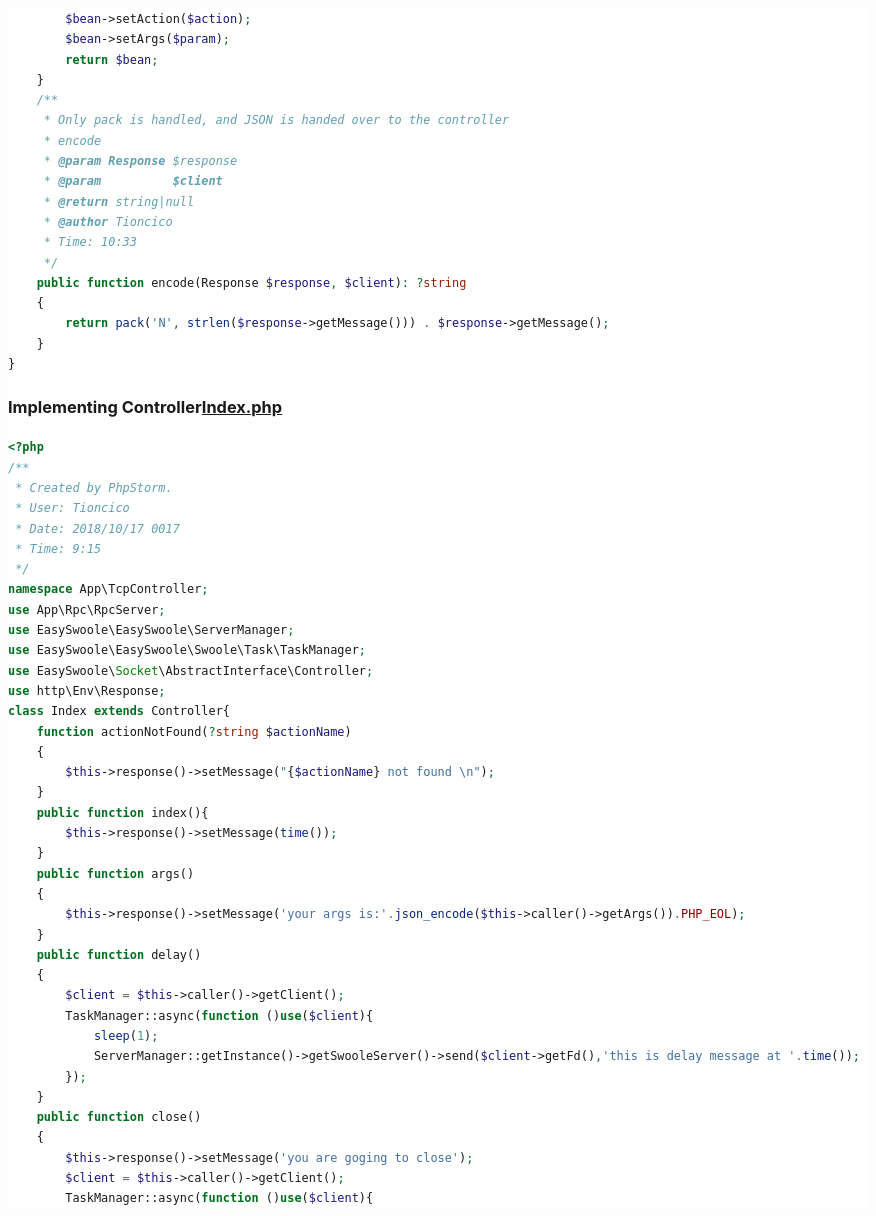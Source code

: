 ````php
        $bean->setAction($action);
        $bean->setArgs($param);
        return $bean;
    }
    /**
     * Only pack is handled, and JSON is handed over to the controller
     * encode
     * @param Response $response
     * @param          $client
     * @return string|null
     * @author Tioncico
     * Time: 10:33
     */
    public function encode(Response $response, $client): ?string
    {
        return pack('N', strlen($response->getMessage())) . $response->getMessage();
    }
}
````
### Implementing Controller[Index.php](https://github.com/easy-swoole/demo/blob/3.x-subtcp/App/TcpController/Index.php)
````php
<?php
/**
 * Created by PhpStorm.
 * User: Tioncico
 * Date: 2018/10/17 0017
 * Time: 9:15
 */
namespace App\TcpController;
use App\Rpc\RpcServer;
use EasySwoole\EasySwoole\ServerManager;
use EasySwoole\EasySwoole\Swoole\Task\TaskManager;
use EasySwoole\Socket\AbstractInterface\Controller;
use http\Env\Response;
class Index extends Controller{
    function actionNotFound(?string $actionName)
    {
        $this->response()->setMessage("{$actionName} not found \n");
    }
    public function index(){
        $this->response()->setMessage(time());
    }
    public function args()
    {
        $this->response()->setMessage('your args is:'.json_encode($this->caller()->getArgs()).PHP_EOL);
    }
    public function delay()
    {
        $client = $this->caller()->getClient();
        TaskManager::async(function ()use($client){
            sleep(1);
            ServerManager::getInstance()->getSwooleServer()->send($client->getFd(),'this is delay message at '.time());
        });
    }
    public function close()
    {
        $this->response()->setMessage('you are goging to close');
        $client = $this->caller()->getClient();
        TaskManager::async(function ()use($client){
````